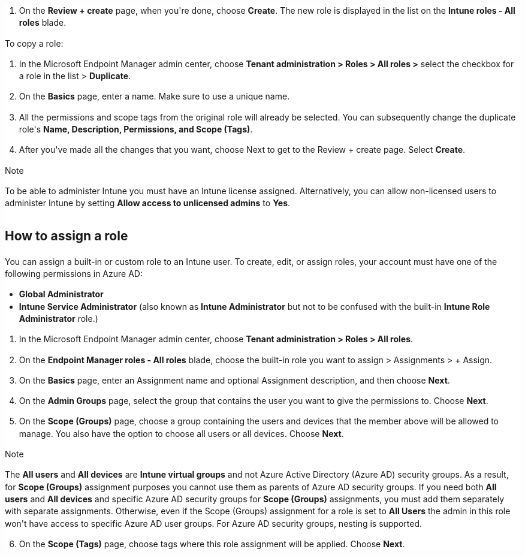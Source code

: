 1. On the **Review + create** page, when you're done, choose **Create**. The new role is displayed in the list on the **Intune roles - All roles** blade.

To copy a role:

1. In the Microsoft Endpoint Manager admin center, choose **Tenant administration > Roles > All roles >** select the checkbox for a role in the list > **Duplicate**.

1. On the **Basics** page, enter a name. Make sure to use a unique name.

1. All the permissions and scope tags from the original role will already be selected. You can subsequently change the duplicate role's **Name, Description, Permissions, and Scope (Tags)**.

1. After you've made all the changes that you want, choose Next to get to the Review + create page. Select **Create**.

> [!Note]
>To be able to administer Intune you must have an Intune license assigned. Alternatively, you can allow non-licensed users to administer Intune by setting **Allow access to unlicensed admins** to **Yes**.

## How to assign a role

You can assign a built-in or custom role to an Intune user. To create, edit, or assign roles, your account must have one of the following permissions in Azure AD:

- **Global Administrator**
- **Intune Service Administrator** (also known as **Intune Administrator** but not to be confused with the built-in **Intune Role Administrator** role.)

1. In the Microsoft Endpoint Manager admin center, choose **Tenant administration > Roles > All roles**.

1. On the **Endpoint Manager roles - All roles** blade, choose the built-in role you want to assign > Assignments > + Assign.

1. On the **Basics** page, enter an Assignment name and optional Assignment description, and then choose **Next**.

1. On the **Admin Groups** page, select the group that contains the user you want to give the permissions to. Choose **Next**.

1. On the **Scope (Groups)** page, choose a group containing the users and devices that the member above will be allowed to manage. You also have the option to choose all users or all devices. Choose **Next**.

> [!Note]
> The **All users** and **All devices** are **Intune virtual groups** and not Azure Active Directory (Azure AD) security groups. As a result, for **Scope (Groups)** assignment purposes you cannot use them as parents of Azure AD security groups. If you need both **All users** and **All devices** and specific Azure AD security groups for **Scope (Groups)** assignments, you must add them separately with separate assignments. Otherwise, even if the Scope (Groups) assignment for a role is set to **All Users** the admin in this role won't have access to specific Azure AD user groups. For Azure AD security groups, nesting is supported.

6. On the **Scope (Tags)** page, choose tags where this role assignment will be applied. Choose **Next**.
